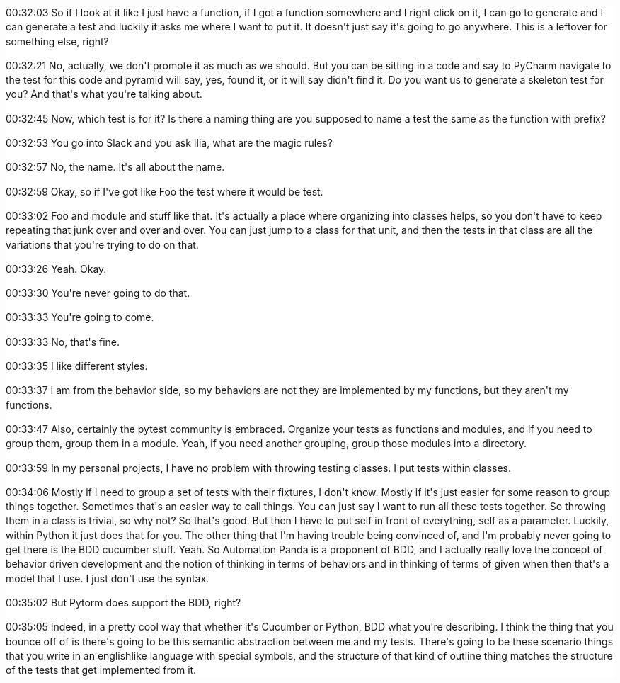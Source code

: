 00:32:03 So if I look at it like I just have a function, if I got a function somewhere and I right click on it, I can go to generate and I can generate a test and luckily it asks me where I want to put it. It doesn't just say it's going to go anywhere. This is a leftover for something else, right?

00:32:21 No, actually, we don't promote it as much as we should. But you can be sitting in a code and say to PyCharm navigate to the test for this code and pyramid will say, yes, found it, or it will say didn't find it. Do you want us to generate a skeleton test for you? And that's what you're talking about.

00:32:45 Now, which test is for it? Is there a naming thing are you supposed to name a test the same as the function with prefix?

00:32:53 You go into Slack and you ask Ilia, what are the magic rules?

00:32:57 No, the name. It's all about the name.

00:32:59 Okay, so if I've got like Foo the test where it would be test.

00:33:02 Foo and module and stuff like that. It's actually a place where organizing into classes helps, so you don't have to keep repeating that junk over and over and over. You can just jump to a class for that unit, and then the tests in that class are all the variations that you're trying to do on that.

00:33:26 Yeah. Okay.

00:33:30 You're never going to do that.

00:33:33 You're going to come.

00:33:33 No, that's fine.

00:33:35 I like different styles.

00:33:37 I am from the behavior side, so my behaviors are not they are implemented by my functions, but they aren't my functions.

00:33:47 Also, certainly the pytest community is embraced. Organize your tests as functions and modules, and if you need to group them, group them in a module. Yeah, if you need another grouping, group those modules into a directory.

00:33:59 In my personal projects, I have no problem with throwing testing classes. I put tests within classes.

00:34:06 Mostly if I need to group a set of tests with their fixtures, I don't know. Mostly if it's just easier for some reason to group things together. Sometimes that's an easier way to call things. You can just say I want to run all these tests together. So throwing them in a class is trivial, so why not? So that's good. But then I have to put self in front of everything, self as a parameter. Luckily, within Python it just does that for you. The other thing that I'm having trouble being convinced of, and I'm probably never going to get there is the BDD cucumber stuff. Yeah. So Automation Panda is a proponent of BDD, and I actually really love the concept of behavior driven development and the notion of thinking in terms of behaviors and in thinking of terms of given when then that's a model that I use. I just don't use the syntax.

00:35:02 But Pytorm does support the BDD, right?

00:35:05 Indeed, in a pretty cool way that whether it's Cucumber or Python, BDD what you're describing. I think the thing that you bounce off of is there's going to be this semantic abstraction between me and my tests. There's going to be these scenario things that you write in an englishlike language with special symbols, and the structure of that kind of outline thing matches the structure of the tests that get implemented from it.
